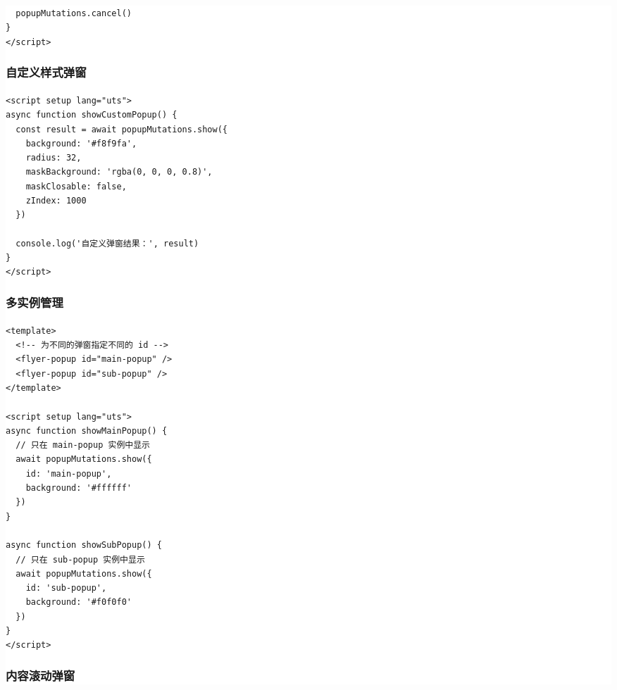 ```vue
  popupMutations.cancel()
}
</script>
```

### 自定义样式弹窗

```vue
<script setup lang="uts">
async function showCustomPopup() {
  const result = await popupMutations.show({
    background: '#f8f9fa',
    radius: 32,
    maskBackground: 'rgba(0, 0, 0, 0.8)',
    maskClosable: false,
    zIndex: 1000
  })
  
  console.log('自定义弹窗结果：', result)
}
</script>
```

### 多实例管理

```vue
<template>
  <!-- 为不同的弹窗指定不同的 id -->
  <flyer-popup id="main-popup" />
  <flyer-popup id="sub-popup" />
</template>

<script setup lang="uts">
async function showMainPopup() {
  // 只在 main-popup 实例中显示
  await popupMutations.show({
    id: 'main-popup',
    background: '#ffffff'
  })
}

async function showSubPopup() {
  // 只在 sub-popup 实例中显示
  await popupMutations.show({
    id: 'sub-popup',
    background: '#f0f0f0'
  })
}
</script>
```

### 内容滚动弹窗
